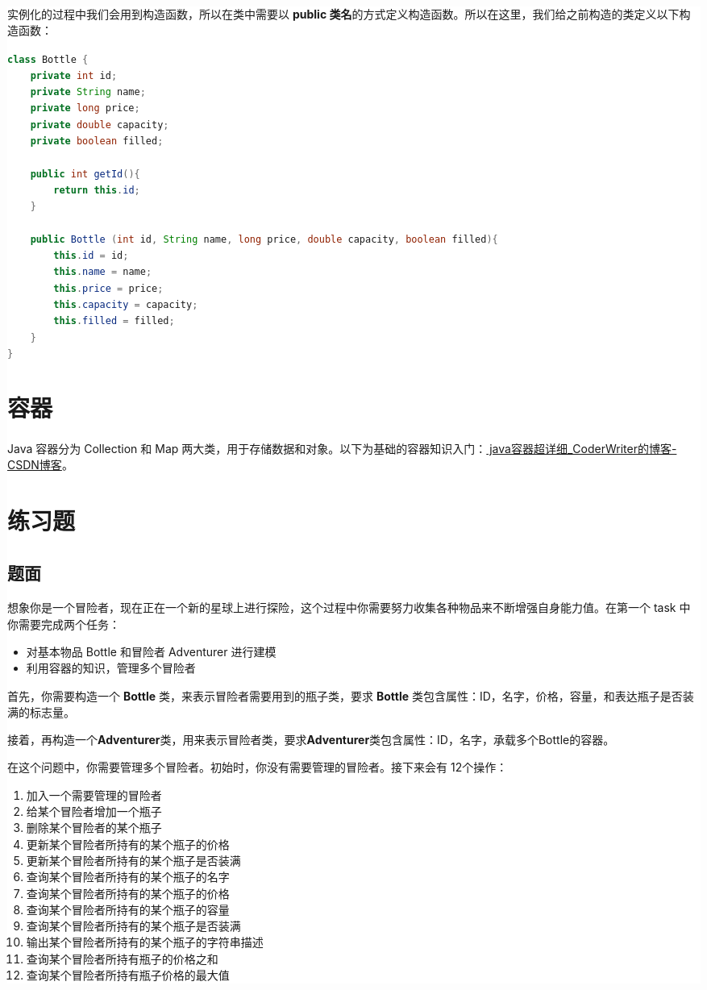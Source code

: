 实例化的过程中我们会用到构造函数，所以在类中需要以 **public 类名**的方式定义构造函数。所以在这里，我们给之前构造的类定义以下构造函数：

```java
class Bottle {
    private int id;
    private String name;
    private long price;
    private double capacity;
    private boolean filled;

    public int getId(){
        return this.id;
    }
    
    public Bottle (int id, String name, long price, double capacity, boolean filled){
        this.id = id;
        this.name = name;
        this.price = price;
        this.capacity = capacity;
        this.filled = filled;
    }
}
```

# 容器

Java 容器分为 Collection 和 Map 两大类，用于存储数据和对象。以下为基础的容器知识入门：[ java容器超详细_CoderWriter的博客-CSDN博客](https://blog.csdn.net/qq_43969123/article/details/105804956)。

# 练习题

## 题面

想象你是一个冒险者，现在正在一个新的星球上进行探险，这个过程中你需要努力收集各种物品来不断增强自身能力值。在第一个 task 中你需要完成两个任务：

- 对基本物品 Bottle 和冒险者 Adventurer 进行建模
- 利用容器的知识，管理多个冒险者

首先，你需要构造一个 **Bottle** 类，来表示冒险者需要用到的瓶子类，要求 **Bottle** 类包含属性：ID，名字，价格，容量，和表达瓶子是否装满的标志量。

接着，再构造一个**Adventurer**类，用来表示冒险者类，要求**Adventurer**类包含属性：ID，名字，承载多个Bottle的容器。

在这个问题中，你需要管理多个冒险者。初始时，你没有需要管理的冒险者。接下来会有 12个操作：

1. 加入一个需要管理的冒险者
2. 给某个冒险者增加一个瓶子
3. 删除某个冒险者的某个瓶子
4. 更新某个冒险者所持有的某个瓶子的价格
5. 更新某个冒险者所持有的某个瓶子是否装满
6. 查询某个冒险者所持有的某个瓶子的名字
7. 查询某个冒险者所持有的某个瓶子的价格
8. 查询某个冒险者所持有的某个瓶子的容量
9. 查询某个冒险者所持有的某个瓶子是否装满
10. 输出某个冒险者所持有的某个瓶子的字符串描述
11. 查询某个冒险者所持有瓶子的价格之和
12. 查询某个冒险者所持有瓶子价格的最大值
